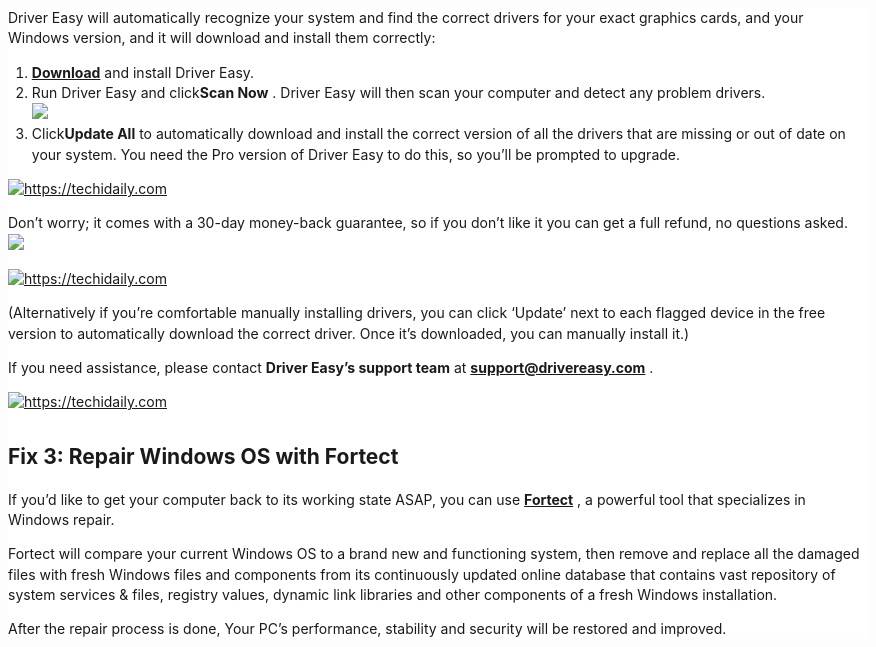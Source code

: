  Driver Easy will automatically recognize your system and find the correct drivers for your exact graphics cards, and your Windows version, and it will download and install them correctly:

1. **[Download](https://tools.techidaily.com/drivereasy/download/)**  and install Driver Easy.
2. Run Driver Easy and click**Scan Now** . Driver Easy will then scan your computer and detect any problem drivers.  
![](https://images.drivereasy.com/wp-content/uploads/2019/08/DE-scan-screen.png)
3. Click**Update All** to automatically download and install the correct version of all the drivers that are missing or out of date on your system. You need the Pro version of Driver Easy to do this, so you’ll be prompted to upgrade.  

<a href="https://review-au.sjv.io/c/5597632/2098703/14409" target="_top" id="2098703">
  <img src="//a.impactradius-go.com/display-ad/14409-2098703" border="0" alt="https://techidaily.com" width="468" height="60"/>
</a>
<img height="0" width="0" src="https://review-au.sjv.io/i/5597632/2098703/14409" style="position:absolute;visibility:hidden;" border="0" />


 Don’t worry; it comes with a 30-day money-back guarantee, so if you don’t like it you can get a full refund, no questions asked.  
![](https://images.drivereasy.com/wp-content/uploads/2019/08/DE-Update-all-drivers.png)  


<a href="https://unicoeye.pxf.io/c/5597632/2134233/18498" target="_top" id="2134233">
  <img src="//a.impactradius-go.com/display-ad/18498-2134233" border="0" alt="https://techidaily.com" width="728" height="90"/>
</a>
<img height="0" width="0" src="https://unicoeye.pxf.io/i/5597632/2134233/18498" style="position:absolute;visibility:hidden;" border="0" />

 (Alternatively if you’re comfortable manually installing drivers, you can click ‘Update’ next to each flagged device in the free version to automatically download the correct driver. Once it’s downloaded, you can manually install it.)

 If you need assistance, please contact **Driver Easy’s support team** at **[support@drivereasy.com](https://tools.techidaily.com/drivereasy/download/)**  .


<a href="https://unicoeye.pxf.io/c/5597632/2134496/18498" target="_top" id="2134496">
  <img src="//a.impactradius-go.com/display-ad/18498-2134496" border="0" alt="https://techidaily.com" width="728" height="90"/>
</a>
<img height="0" width="0" src="https://unicoeye.pxf.io/i/5597632/2134496/18498" style="position:absolute;visibility:hidden;" border="0" />

## Fix 3: Repair Windows OS with Fortect

 If you’d like to get your computer back to its working state ASAP, you can use **[Fortect](https://tools.techidaily.com/drivereasy/download/)**  , a powerful tool that specializes in Windows repair.

 Fortect will compare your current Windows OS to a brand new and functioning system, then remove and replace all the damaged files with fresh Windows files and components from its continuously updated online database that contains vast repository of system services & files, registry values, dynamic link libraries and other components of a fresh Windows installation.

 After the repair process is done, Your PC’s performance, stability and security will be restored and improved.
